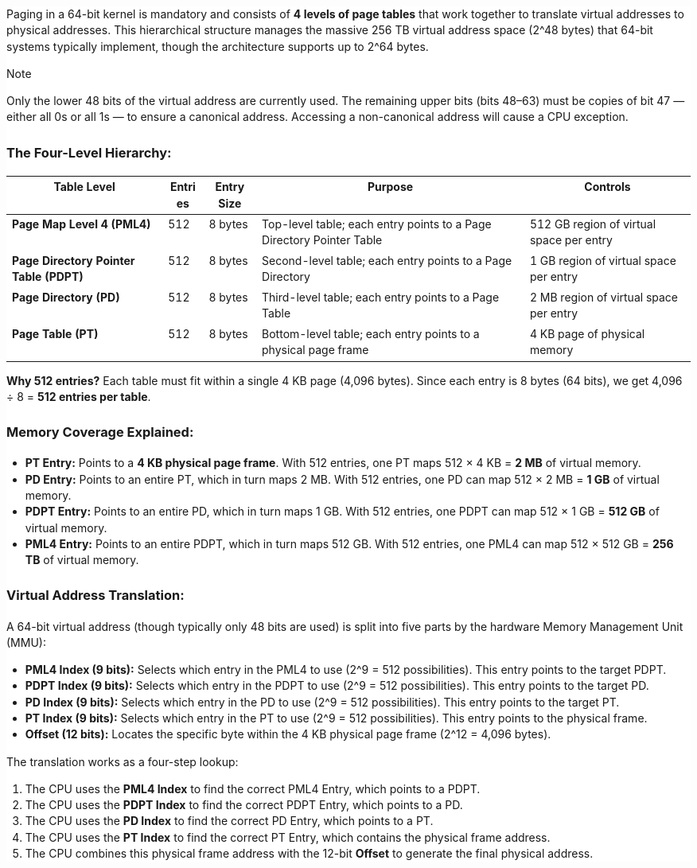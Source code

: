 Paging in a 64-bit kernel is mandatory and consists of **4 levels of page tables** that work together to translate virtual addresses to physical addresses. This hierarchical structure manages the massive 256 TB virtual address space (2^48 bytes) that 64-bit systems typically implement, though the architecture supports up to 2^64 bytes.

>[!NOTE]
> Only the lower 48 bits of the virtual address are currently used. The remaining upper bits (bits 48–63) must be copies of bit 47 — either all 0s or all 1s — to ensure a canonical address. Accessing a non-canonical address will cause a CPU exception.

### The Four-Level Hierarchy:

| Table Level | Entries | Entry Size | Purpose | Controls |
|-------------|---------|------------|---------|----------|
| **Page Map Level 4 (PML4)** | 512 | 8 bytes | Top-level table; each entry points to a Page Directory Pointer Table | 512 GB region of virtual space per entry |
| **Page Directory Pointer Table (PDPT)** | 512 | 8 bytes | Second-level table; each entry points to a Page Directory | 1 GB region of virtual space per entry |
| **Page Directory (PD)** | 512 | 8 bytes | Third-level table; each entry points to a Page Table | 2 MB region of virtual space per entry |
| **Page Table (PT)** | 512 | 8 bytes | Bottom-level table; each entry points to a physical page frame | 4 KB page of physical memory |

**Why 512 entries?** Each table must fit within a single 4 KB page (4,096 bytes). Since each entry is 8 bytes (64 bits), we get 4,096 ÷ 8 = **512 entries per table**.

### Memory Coverage Explained:

* **PT Entry:** Points to a **4 KB physical page frame**. With 512 entries, one PT maps 512 × 4 KB = **2 MB** of virtual memory.
* **PD Entry:** Points to an entire PT, which in turn maps 2 MB. With 512 entries, one PD can map 512 × 2 MB = **1 GB** of virtual memory.
* **PDPT Entry:** Points to an entire PD, which in turn maps 1 GB. With 512 entries, one PDPT can map 512 × 1 GB = **512 GB** of virtual memory.
* **PML4 Entry:** Points to an entire PDPT, which in turn maps 512 GB. With 512 entries, one PML4 can map 512 × 512 GB = **256 TB** of virtual memory.

### Virtual Address Translation:

A 64-bit virtual address (though typically only 48 bits are used) is split into five parts by the hardware Memory Management Unit (MMU):

* **PML4 Index (9 bits):** Selects which entry in the PML4 to use (2^9 = 512 possibilities). This entry points to the target PDPT.
* **PDPT Index (9 bits):** Selects which entry in the PDPT to use (2^9 = 512 possibilities). This entry points to the target PD.
* **PD Index (9 bits):** Selects which entry in the PD to use (2^9 = 512 possibilities). This entry points to the target PT.
* **PT Index (9 bits):** Selects which entry in the PT to use (2^9 = 512 possibilities). This entry points to the physical frame.
* **Offset (12 bits):** Locates the specific byte within the 4 KB physical page frame (2^12 = 4,096 bytes).

The translation works as a four-step lookup:
1. The CPU uses the **PML4 Index** to find the correct PML4 Entry, which points to a PDPT.
2. The CPU uses the **PDPT Index** to find the correct PDPT Entry, which points to a PD.
3. The CPU uses the **PD Index** to find the correct PD Entry, which points to a PT.
4. The CPU uses the **PT Index** to find the correct PT Entry, which contains the physical frame address.
5. The CPU combines this physical frame address with the 12-bit **Offset** to generate the final physical address.
